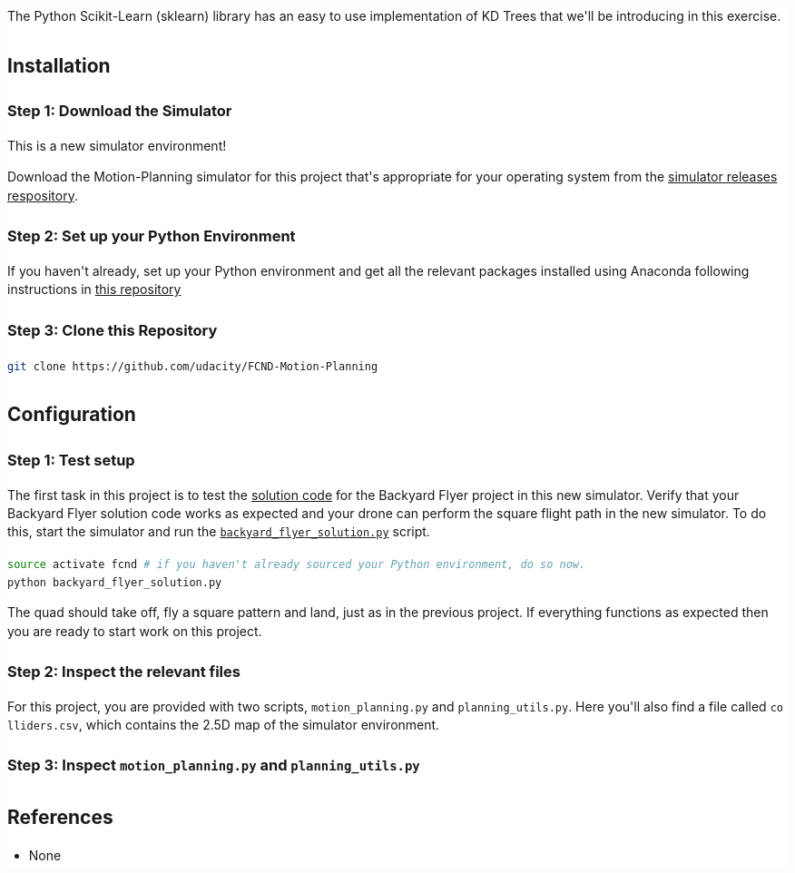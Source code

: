 The Python Scikit-Learn (sklearn) library has an easy to use implementation of KD Trees that we'll be introducing in this exercise.

## Installation

### Step 1: Download the Simulator
This is a new simulator environment!  

Download the Motion-Planning simulator for this project that's appropriate for your operating system from the [simulator releases respository](https://github.com/udacity/FCND-Simulator-Releases/releases).

### Step 2: Set up your Python Environment
If you haven't already, set up your Python environment and get all the relevant packages installed using Anaconda following instructions in [this repository](https://github.com/udacity/FCND-Term1-Starter-Kit)

### Step 3: Clone this Repository
```sh
git clone https://github.com/udacity/FCND-Motion-Planning
```
   
## Configuration

### Step 1: Test setup
The first task in this project is to test the [solution code](https://github.com/udacity/FCND-Motion-Planning/blob/master/backyard_flyer_solution.py) for the Backyard Flyer project in this new simulator. Verify that your Backyard Flyer solution code works as expected and your drone can perform the square flight path in the new simulator. To do this, start the simulator and run the [`backyard_flyer_solution.py`](https://github.com/udacity/FCND-Motion-Planning/blob/master/backyard_flyer_solution.py) script.

```sh
source activate fcnd # if you haven't already sourced your Python environment, do so now.
python backyard_flyer_solution.py
```
The quad should take off, fly a square pattern and land, just as in the previous project. If everything functions as expected then you are ready to start work on this project. 

### Step 2: Inspect the relevant files
For this project, you are provided with two scripts, `motion_planning.py` and `planning_utils.py`. Here you'll also find a file called `colliders.csv`, which contains the 2.5D map of the simulator environment. 

### Step 3: Inspect  `motion_planning.py` and `planning_utils.py`

## References

* None
